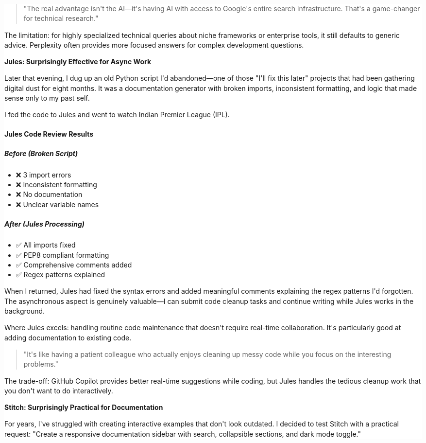 > "The real advantage isn't the AI—it's having AI with access to Google's entire search infrastructure. That's a game-changer for technical research."

The limitation: for highly specialized technical queries about niche frameworks or enterprise tools, it still defaults to generic advice. Perplexity often provides more focused answers for complex development questions.

**Jules: Surprisingly Effective for Async Work**

Later that evening, I dug up an old Python script I'd abandoned—one of those "I'll fix this later" projects that had been gathering digital dust for eight months. It was a documentation generator with broken imports, inconsistent formatting, and logic that made sense only to my past self.

I fed the code to Jules and went to watch Indian Premier League (IPL).

<div class="code-demo">
  <h4>Jules Code Review Results</h4>
  <div class="before-after">
    <div class="before">
      <h5>Before (Broken Script)</h5>
      <ul>
        <li>❌ 3 import errors</li>
        <li>❌ Inconsistent formatting</li>
        <li>❌ No documentation</li>
        <li>❌ Unclear variable names</li>
      </ul>
    </div>
    <div class="after">
      <h5>After (Jules Processing)</h5>
      <ul>
        <li>✅ All imports fixed</li>
        <li>✅ PEP8 compliant formatting</li>
        <li>✅ Comprehensive comments added</li>
        <li>✅ Regex patterns explained</li>
      </ul>
    </div>
  </div>
</div>

When I returned, Jules had fixed the syntax errors and added meaningful comments explaining the regex patterns I'd forgotten. The asynchronous aspect is genuinely valuable—I can submit code cleanup tasks and continue writing while Jules works in the background.

Where Jules excels: handling routine code maintenance that doesn't require real-time collaboration. It's particularly good at adding documentation to existing code.

> "It's like having a patient colleague who actually enjoys cleaning up messy code while you focus on the interesting problems."

The trade-off: GitHub Copilot provides better real-time suggestions while coding, but Jules handles the tedious cleanup work that you don't want to do interactively.

**Stitch: Surprisingly Practical for Documentation**

For years, I've struggled with creating interactive examples that don't look outdated. I decided to test Stitch with a practical request: "Create a responsive documentation sidebar with search, collapsible sections, and dark mode toggle."
